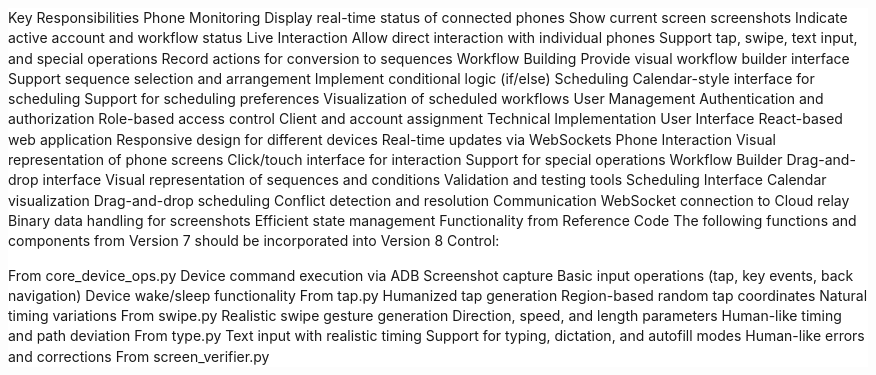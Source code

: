 Key Responsibilities
Phone Monitoring
Display real-time status of connected phones
Show current screen screenshots
Indicate active account and workflow status
Live Interaction
Allow direct interaction with individual phones
Support tap, swipe, text input, and special operations
Record actions for conversion to sequences
Workflow Building
Provide visual workflow builder interface
Support sequence selection and arrangement
Implement conditional logic (if/else)
Scheduling
Calendar-style interface for scheduling
Support for scheduling preferences
Visualization of scheduled workflows
User Management
Authentication and authorization
Role-based access control
Client and account assignment
Technical Implementation
User Interface
React-based web application
Responsive design for different devices
Real-time updates via WebSockets
Phone Interaction
Visual representation of phone screens
Click/touch interface for interaction
Support for special operations
Workflow Builder
Drag-and-drop interface
Visual representation of sequences and conditions
Validation and testing tools
Scheduling Interface
Calendar visualization
Drag-and-drop scheduling
Conflict detection and resolution
Communication
WebSocket connection to Cloud relay
Binary data handling for screenshots
Efficient state management
Functionality from Reference Code
The following functions and components from Version 7 should be incorporated into Version 8 Control:

From core_device_ops.py
Device command execution via ADB
Screenshot capture
Basic input operations (tap, key events, back navigation)
Device wake/sleep functionality
From tap.py
Humanized tap generation
Region-based random tap coordinates
Natural timing variations
From swipe.py
Realistic swipe gesture generation
Direction, speed, and length parameters
Human-like timing and path deviation
From type.py
Text input with realistic timing
Support for typing, dictation, and autofill modes
Human-like errors and corrections
From screen_verifier.py